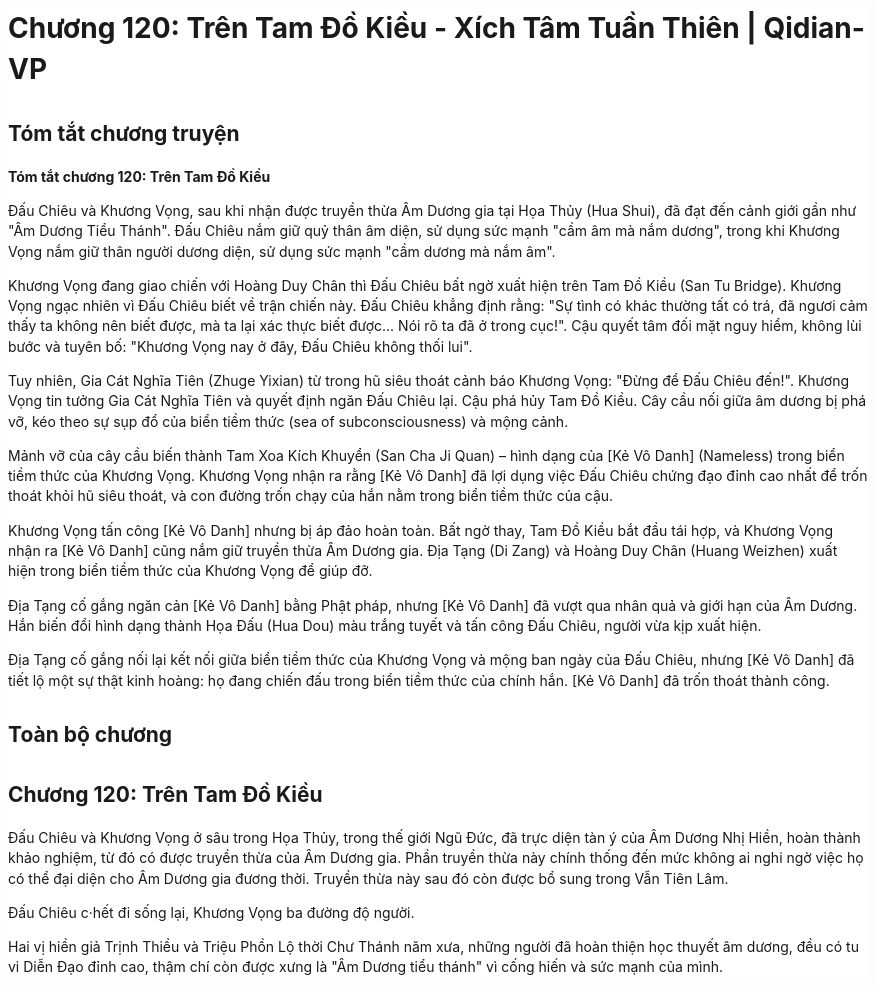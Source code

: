 # Chương 120: Trên Tam Đồ Kiều - Xích Tâm Tuần Thiên | Qidian-VP

## Tóm tắt chương truyện

**Tóm tắt chương 120: Trên Tam Đồ Kiều**

Đấu Chiêu và Khương Vọng, sau khi nhận được truyền thừa Âm Dương gia tại Họa Thủy (Hua Shui), đã đạt đến cảnh giới gần như "Âm Dương Tiểu Thánh". Đấu Chiêu nắm giữ quỷ thân âm diện, sử dụng sức mạnh "cầm âm mà nắm dương", trong khi Khương Vọng nắm giữ thân người dương diện, sử dụng sức mạnh "cầm dương mà nắm âm".

Khương Vọng đang giao chiến với Hoàng Duy Chân thì Đấu Chiêu bất ngờ xuất hiện trên Tam Đồ Kiều (San Tu Bridge). Khương Vọng ngạc nhiên vì Đấu Chiêu biết về trận chiến này. Đấu Chiêu khẳng định rằng: "Sự tình có khác thường tất có trá, đã ngươi cảm thấy ta không nên biết được, mà ta lại xác thực biết được... Nói rõ ta đã ở trong cục!". Cậu quyết tâm đối mặt nguy hiểm, không lùi bước và tuyên bố: "Khương Vọng nay ở đây, Đấu Chiêu không thối lui".

Tuy nhiên, Gia Cát Nghĩa Tiên (Zhuge Yixian) từ trong hũ siêu thoát cảnh báo Khương Vọng: "Đừng để Đấu Chiêu đến!". Khương Vọng tin tưởng Gia Cát Nghĩa Tiên và quyết định ngăn Đấu Chiêu lại. Cậu phá hủy Tam Đồ Kiều. Cây cầu nối giữa âm dương bị phá vỡ, kéo theo sự sụp đổ của biển tiềm thức (sea of subconsciousness) và mộng cảnh.

Mảnh vỡ của cây cầu biến thành Tam Xoa Kích Khuyển (San Cha Ji Quan) – hình dạng của [Kẻ Vô Danh] (Nameless) trong biển tiềm thức của Khương Vọng. Khương Vọng nhận ra rằng [Kẻ Vô Danh] đã lợi dụng việc Đấu Chiêu chứng đạo đỉnh cao nhất để trốn thoát khỏi hũ siêu thoát, và con đường trốn chạy của hắn nằm trong biển tiềm thức của cậu.

Khương Vọng tấn công [Kẻ Vô Danh] nhưng bị áp đảo hoàn toàn. Bất ngờ thay, Tam Đồ Kiều bắt đầu tái hợp, và Khương Vọng nhận ra [Kẻ Vô Danh] cũng nắm giữ truyền thừa Âm Dương gia. Địa Tạng (Di Zang) và Hoàng Duy Chân (Huang Weizhen) xuất hiện trong biển tiềm thức của Khương Vọng để giúp đỡ.

Địa Tạng cố gắng ngăn cản [Kẻ Vô Danh] bằng Phật pháp, nhưng [Kẻ Vô Danh] đã vượt qua nhân quả và giới hạn của Âm Dương. Hắn biến đổi hình dạng thành Họa Đấu (Hua Dou) màu trắng tuyết và tấn công Đấu Chiêu, người vừa kịp xuất hiện.

Địa Tạng cố gắng nối lại kết nối giữa biển tiềm thức của Khương Vọng và mộng ban ngày của Đấu Chiêu, nhưng [Kẻ Vô Danh] đã tiết lộ một sự thật kinh hoàng: họ đang chiến đấu trong biển tiềm thức của chính hắn. [Kẻ Vô Danh] đã trốn thoát thành công.

## Toàn bộ chương

## Chương 120: Trên Tam Đồ Kiều

Đấu Chiêu và Khương Vọng ở sâu trong Họa Thủy, trong thế giới Ngũ Đức, đã trực diện tàn ý của Âm Dương Nhị Hiền, hoàn thành khảo nghiệm, từ đó có được truyền thừa của Âm Dương gia. Phần truyền thừa này chính thống đến mức không ai nghi ngờ việc họ có thể đại diện cho Âm Dương gia đương thời. Truyền thừa này sau đó còn được bổ sung trong Vẫn Tiên Lâm.

Đấu Chiêu c·hết đi sống lại, Khương Vọng ba đường độ người.

Hai vị hiền giả Trịnh Thiều và Triệu Phồn Lộ thời Chư Thánh năm xưa, những người đã hoàn thiện học thuyết âm dương, đều có tu vi Diễn Đạo đỉnh cao, thậm chí còn được xưng là "Âm Dương tiểu thánh" vì cống hiến và sức mạnh của mình.
